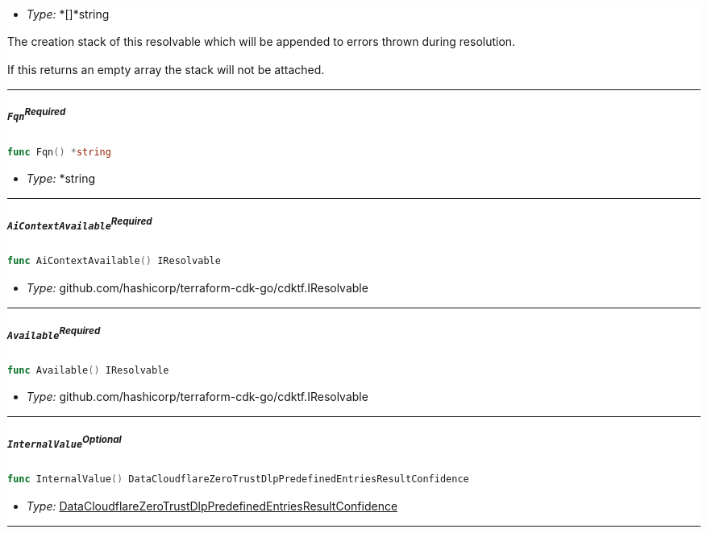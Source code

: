 - *Type:* *[]*string

The creation stack of this resolvable which will be appended to errors thrown during resolution.

If this returns an empty array the stack will not be attached.

---

##### `Fqn`<sup>Required</sup> <a name="Fqn" id="@cdktf/provider-cloudflare.dataCloudflareZeroTrustDlpPredefinedEntries.DataCloudflareZeroTrustDlpPredefinedEntriesResultConfidenceOutputReference.property.fqn"></a>

```go
func Fqn() *string
```

- *Type:* *string

---

##### `AiContextAvailable`<sup>Required</sup> <a name="AiContextAvailable" id="@cdktf/provider-cloudflare.dataCloudflareZeroTrustDlpPredefinedEntries.DataCloudflareZeroTrustDlpPredefinedEntriesResultConfidenceOutputReference.property.aiContextAvailable"></a>

```go
func AiContextAvailable() IResolvable
```

- *Type:* github.com/hashicorp/terraform-cdk-go/cdktf.IResolvable

---

##### `Available`<sup>Required</sup> <a name="Available" id="@cdktf/provider-cloudflare.dataCloudflareZeroTrustDlpPredefinedEntries.DataCloudflareZeroTrustDlpPredefinedEntriesResultConfidenceOutputReference.property.available"></a>

```go
func Available() IResolvable
```

- *Type:* github.com/hashicorp/terraform-cdk-go/cdktf.IResolvable

---

##### `InternalValue`<sup>Optional</sup> <a name="InternalValue" id="@cdktf/provider-cloudflare.dataCloudflareZeroTrustDlpPredefinedEntries.DataCloudflareZeroTrustDlpPredefinedEntriesResultConfidenceOutputReference.property.internalValue"></a>

```go
func InternalValue() DataCloudflareZeroTrustDlpPredefinedEntriesResultConfidence
```

- *Type:* <a href="#@cdktf/provider-cloudflare.dataCloudflareZeroTrustDlpPredefinedEntries.DataCloudflareZeroTrustDlpPredefinedEntriesResultConfidence">DataCloudflareZeroTrustDlpPredefinedEntriesResultConfidence</a>

---